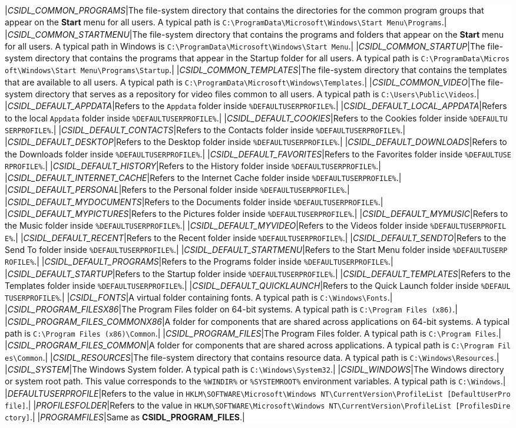 |*CSIDL_COMMON_PROGRAMS*|The file-system directory that contains the directories for the common program groups that appear on the **Start** menu for all users. A typical path is `C:\ProgramData\Microsoft\Windows\Start Menu\Programs`.|
|*CSIDL_COMMON_STARTMENU*|The file-system directory that contains the programs and folders that appear on the **Start** menu for all users. A typical path in Windows is `C:\ProgramData\Microsoft\Windows\Start Menu`.|
|*CSIDL_COMMON_STARTUP*|The file-system directory that contains the programs that appear in the Startup folder for all users. A typical path is `C:\ProgramData\Microsoft\Windows\Start Menu\Programs\Startup`.|
|*CSIDL_COMMON_TEMPLATES*|The file-system directory that contains the templates that are available to all users. A typical path is `C:\ProgramData\Microsoft\Windows\Templates`.|
|*CSIDL_COMMON_VIDEO*|The file-system directory that serves as a repository for video files common to all users. A typical path is `C:\Users\Public\Videos`.|
|*CSIDL_DEFAULT_APPDATA*|Refers to the `Appdata` folder inside `%DEFAULTUSERPROFILE%`.|
|C*SIDL_DEFAULT_LOCAL_APPDATA*|Refers to the local `Appdata` folder inside `%DEFAULTUSERPROFILE%`.|
|*CSIDL_DEFAULT_COOKIES*|Refers to the Cookies folder inside `%DEFAULTUSERPROFILE%`.|
|*CSIDL_DEFAULT_CONTACTS*|Refers to the Contacts folder inside `%DEFAULTUSERPROFILE%`.|
|*CSIDL_DEFAULT_DESKTOP*|Refers to the Desktop folder inside `%DEFAULTUSERPROFILE%`.|
|*CSIDL_DEFAULT_DOWNLOADS*|Refers to the Downloads folder inside `%DEFAULTUSERPROFILE%`.|
|*CSIDL_DEFAULT_FAVORITES*|Refers to the Favorites folder inside `%DEFAULTUSERPROFILE%`.|
|*CSIDL_DEFAULT_HISTORY*|Refers to the History folder inside `%DEFAULTUSERPROFILE%`.|
|*CSIDL_DEFAULT_INTERNET_CACHE*|Refers to the Internet Cache folder inside `%DEFAULTUSERPROFILE%`.|
|*CSIDL_DEFAULT_PERSONAL*|Refers to the Personal folder inside `%DEFAULTUSERPROFILE%`.|
|*CSIDL_DEFAULT_MYDOCUMENTS*|Refers to the Documents folder inside `%DEFAULTUSERPROFILE%`.|
|*CSIDL_DEFAULT_MYPICTURES*|Refers to the Pictures folder inside `%DEFAULTUSERPROFILE%`.|
|*CSIDL_DEFAULT_MYMUSIC*|Refers to the Music folder inside `%DEFAULTUSERPROFILE%`.|
|*CSIDL_DEFAULT_MYVIDEO*|Refers to the Videos folder inside `%DEFAULTUSERPROFILE%`.|
|*CSIDL_DEFAULT_RECENT*|Refers to the Recent folder inside `%DEFAULTUSERPROFILE%`.|
|*CSIDL_DEFAULT_SENDTO*|Refers to the Send To folder inside `%DEFAULTUSERPROFILE%`.|
|*CSIDL_DEFAULT_STARTMENU*|Refers to the Start Menu folder inside `%DEFAULTUSERPROFILE%`.|
|*CSIDL_DEFAULT_PROGRAMS*|Refers to the Programs folder inside `%DEFAULTUSERPROFILE%`.|
|*CSIDL_DEFAULT_STARTUP*|Refers to the Startup folder inside `%DEFAULTUSERPROFILE%`.|
|*CSIDL_DEFAULT_TEMPLATES*|Refers to the Templates folder inside `%DEFAULTUSERPROFILE%`.|
|*CSIDL_DEFAULT_QUICKLAUNCH*|Refers to the Quick Launch folder inside `%DEFAULTUSERPROFILE%`.|
|*CSIDL_FONTS*|A virtual folder containing fonts. A typical path is `C:\Windows\Fonts`.|
|*CSIDL_PROGRAM_FILESX86*|The Program Files folder on 64-bit systems. A typical path is `C:\Program Files (x86)`.|
|*CSIDL_PROGRAM_FILES_COMMONX86*|A folder for components that are shared across applications on 64-bit systems. A typical path is `C:\Program Files (x86)\Common`.|
|*CSIDL_PROGRAM_FILES*|The Program Files folder. A typical path is `C:\Program Files`.|
|*CSIDL_PROGRAM_FILES_COMMON*|A folder for components that are shared across applications. A typical path is `C:\Program Files\Common`.|
|*CSIDL_RESOURCES*|The file-system directory that contains resource data. A typical path is `C:\Windows\Resources`.|
|*CSIDL_SYSTEM*|The Windows System folder. A typical path is `C:\Windows\System32`.|
|*CSIDL_WINDOWS*|The Windows directory or system root path. This value corresponds to the `%WINDIR%` or `%SYSTEMROOT%` environment variables. A typical path is `C:\Windows`.|
|*DEFAULTUSERPROFILE*|Refers to the value in `HKLM\SOFTWARE\Microsoft\Windows NT\CurrentVersion\ProfileList [DefaultUserProfile]`.|
|*PROFILESFOLDER*|Refers to the value in `HKLM\SOFTWARE\Microsoft\Windows NT\CurrentVersion\ProfileList [ProfilesDirectory]`.|
|*PROGRAMFILES*|Same as **CSIDL_PROGRAM_FILES**.|